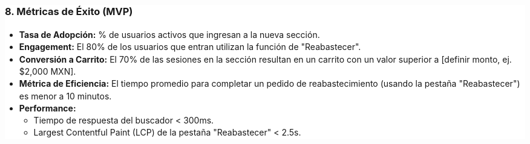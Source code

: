 ### 8. Métricas de Éxito (MVP)
- **Tasa de Adopción:** % de usuarios activos que ingresan a la nueva sección.
- **Engagement:** El 80% de los usuarios que entran utilizan la función de "Reabastecer".
- **Conversión a Carrito:** El 70% de las sesiones en la sección resultan en un carrito con un valor superior a [definir monto, ej. $2,000 MXN].
- **Métrica de Eficiencia:** El tiempo promedio para completar un pedido de reabastecimiento (usando la pestaña "Reabastecer") es menor a 10 minutos.
- **Performance:**
    - Tiempo de respuesta del buscador < 300ms.
    - Largest Contentful Paint (LCP) de la pestaña "Reabastecer" < 2.5s.

